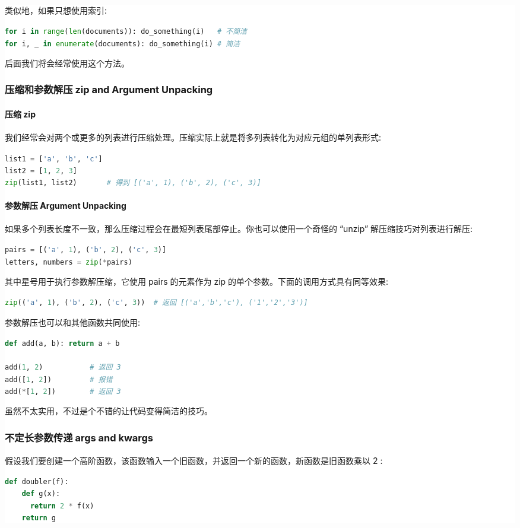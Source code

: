 类似地，如果只想使用索引:

```python
for i in range(len(documents)): do_something(i)   # 不简洁
for i, _ in enumerate(documents): do_something(i) # 简洁
```

后面我们将会经常使用这个方法。

### 压缩和参数解压 zip and Argument Unpacking

#### 压缩 zip

我们经常会对两个或更多的列表进行压缩处理。压缩实际上就是将多列表转化为对应元组的单列表形式:

```python
list1 = ['a', 'b', 'c']
list2 = [1, 2, 3]
zip(list1, list2)       # 得到 [('a', 1), ('b', 2), ('c', 3)]
```

#### 参数解压 Argument Unpacking

如果多个列表长度不一致，那么压缩过程会在最短列表尾部停止。你也可以使用一个奇怪的 “unzip” 解压缩技巧对列表进行解压:

```python
pairs = [('a', 1), ('b', 2), ('c', 3)]
letters, numbers = zip(*pairs)
```

其中星号用于执行参数解压缩，它使用 pairs 的元素作为 zip 的单个参数。下面的调用方式具有同等效果:

```python
zip(('a', 1), ('b', 2), ('c', 3))  # 返回 [('a','b','c'), ('1','2','3')]
```

参数解压也可以和其他函数共同使用:

```python
def add(a, b): return a + b

add(1, 2)           # 返回 3
add([1, 2])         # 报错
add(*[1, 2])        # 返回 3
```

虽然不太实用，不过是个不错的让代码变得简洁的技巧。

### 不定长参数传递 args and kwargs

假设我们要创建一个高阶函数，该函数输入一个旧函数，并返回一个新的函数，新函数是旧函数乘以 2 :

```python
def doubler(f):
    def g(x):
      return 2 * f(x)
    return g
```
